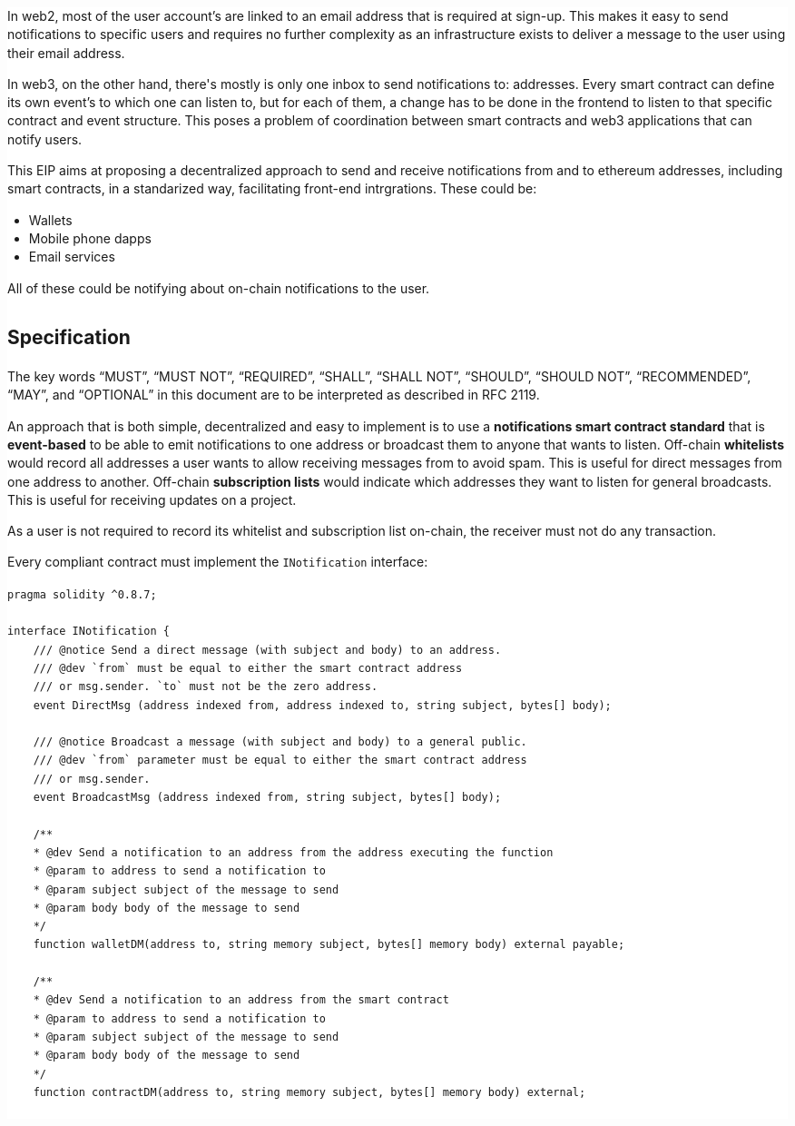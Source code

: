 In web2, most of the user account’s are linked to an email address that is required at sign-up. This makes it easy to send notifications to specific users and requires no further complexity as an infrastructure exists to deliver a message to the user using their email address.

In web3, on the other hand, there's mostly is only one inbox to send notifications to: addresses.
Every smart contract can define its own event’s to which one can listen to, but for each of them, a change has to be done in the frontend to listen to that specific contract and event structure. This poses a problem of coordination between smart contracts and web3 applications that can notify users.

This EIP aims at proposing a decentralized approach to send and receive notifications from and to ethereum addresses, including smart contracts, in a standarized way, facilitating front-end intrgrations. These could be:

- Wallets
- Mobile phone dapps
- Email services

All of these could be notifying about on-chain notifications to the user.

## Specification

The key words “MUST”, “MUST NOT”, “REQUIRED”, “SHALL”, “SHALL NOT”, “SHOULD”, “SHOULD NOT”, “RECOMMENDED”, “MAY”, and “OPTIONAL” in this document are to be interpreted as described in RFC 2119.

An approach that is both simple, decentralized and easy to implement is to use a **notifications smart contract standard** that is **event-based** to be able to emit notifications to one address or broadcast them to anyone that wants to listen. Off-chain **whitelists** would record all addresses a user wants to allow receiving messages from to avoid spam. This is useful for direct messages from one address to another. Off-chain **subscription lists** would indicate which addresses they want to listen for general broadcasts. This is useful for receiving updates on a project.

As a user is not required to record its whitelist and subscription list on-chain, the receiver must not do any transaction.

Every compliant contract must implement the `INotification` interface:

```solidity
pragma solidity ^0.8.7;

interface INotification {
    /// @notice Send a direct message (with subject and body) to an address.
    /// @dev `from` must be equal to either the smart contract address
    /// or msg.sender. `to` must not be the zero address.
    event DirectMsg (address indexed from, address indexed to, string subject, bytes[] body);
  
    /// @notice Broadcast a message (with subject and body) to a general public.
    /// @dev `from` parameter must be equal to either the smart contract address
    /// or msg.sender.
    event BroadcastMsg (address indexed from, string subject, bytes[] body);
  
    /**
    * @dev Send a notification to an address from the address executing the function
    * @param to address to send a notification to
    * @param subject subject of the message to send
    * @param body body of the message to send
    */
    function walletDM(address to, string memory subject, bytes[] memory body) external payable;

    /**
    * @dev Send a notification to an address from the smart contract
    * @param to address to send a notification to
    * @param subject subject of the message to send
    * @param body body of the message to send
    */
    function contractDM(address to, string memory subject, bytes[] memory body) external;
  
```